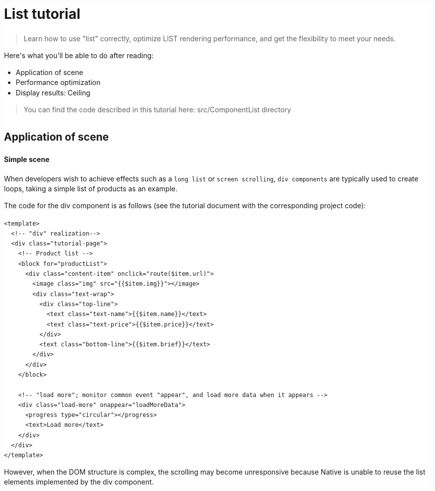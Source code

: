 # List tutorial

> Learn how to use "list" correctly, optimize LIST rendering performance, and get the flexibility to meet your needs.

Here's what you'll be able to do after reading:

- Application of scene
- Performance optimization
- Display results: Ceiling

> You can find the code described in this tutorial here: src/ComponentList directory

## Application of scene

#### Simple scene

When developers wish to achieve effects such as a `long list` or `screen scrolling`, `div components` are typically used to create loops, taking a simple list of products as an example.

The code for the div component is as follows (see the tutorial document with the corresponding project code):

```
<template>
  <!-- "div" realization-->
  <div class="tutorial-page">
    <!-- Product list -->
    <block for="productList">
      <div class="content-item" onclick="route($item.url)">
        <image class="img" src="{{$item.img}}"></image>
        <div class="text-wrap">
          <div class="top-line">
            <text class="text-name">{{$item.name}}</text>
            <text class="text-price">{{$item.price}}</text>
          </div>
          <text class="bottom-line">{{$item.brief}}</text>
        </div>
      </div>
    </block>

    <!-- "load more"; monitor common event "appear", and load more data when it appears -->
    <div class="load-more" onappear="loadMoreData">
      <progress type="circular"></progress>
      <text>Load more</text>
    </div>
  </div>
</template>
```

However, when the DOM structure is complex, the scrolling may become unresponsive because Native is unable to reuse the list elements implemented by the div component.
